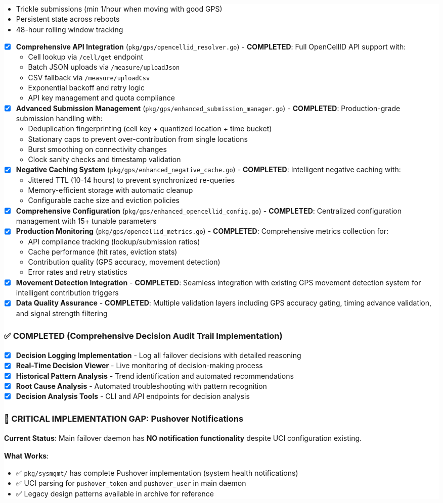   - Trickle submissions (min 1/hour when moving with good GPS)
  - Persistent state across reboots
  - 48-hour rolling window tracking
- [x] **Comprehensive API Integration** (`pkg/gps/opencellid_resolver.go`) - **COMPLETED**: Full OpenCellID API support with:
  - Cell lookup via `/cell/get` endpoint
  - Batch JSON uploads via `/measure/uploadJson`
  - CSV fallback via `/measure/uploadCsv`
  - Exponential backoff and retry logic
  - API key management and quota compliance
- [x] **Advanced Submission Management** (`pkg/gps/enhanced_submission_manager.go`) - **COMPLETED**: Production-grade submission handling with:
  - Deduplication fingerprinting (cell key + quantized location + time bucket)
  - Stationary caps to prevent over-contribution from single locations
  - Burst smoothing on connectivity changes
  - Clock sanity checks and timestamp validation
- [x] **Negative Caching System** (`pkg/gps/enhanced_negative_cache.go`) - **COMPLETED**: Intelligent negative caching with:
  - Jittered TTL (10-14 hours) to prevent synchronized re-queries
  - Memory-efficient storage with automatic cleanup
  - Configurable cache size and eviction policies
- [x] **Comprehensive Configuration** (`pkg/gps/enhanced_opencellid_config.go`) - **COMPLETED**: Centralized configuration management with 15+ tunable parameters
- [x] **Production Monitoring** (`pkg/gps/opencellid_metrics.go`) - **COMPLETED**: Comprehensive metrics collection for:
  - API compliance tracking (lookup/submission ratios)
  - Cache performance (hit rates, eviction stats)
  - Contribution quality (GPS accuracy, movement detection)
  - Error rates and retry statistics
- [x] **Movement Detection Integration** - **COMPLETED**: Seamless integration with existing GPS movement detection system for intelligent contribution triggers
- [x] **Data Quality Assurance** - **COMPLETED**: Multiple validation layers including GPS accuracy gating, timing advance validation, and signal strength filtering

### ✅ COMPLETED (Comprehensive Decision Audit Trail Implementation)
- [x] **Decision Logging Implementation** - Log all failover decisions with detailed reasoning
- [x] **Real-Time Decision Viewer** - Live monitoring of decision-making process
- [x] **Historical Pattern Analysis** - Trend identification and automated recommendations
- [x] **Root Cause Analysis** - Automated troubleshooting with pattern recognition
- [x] **Decision Analysis Tools** - CLI and API endpoints for decision analysis

### 🚨 CRITICAL IMPLEMENTATION GAP: Pushover Notifications

**Current Status**: Main failover daemon has **NO notification functionality** despite UCI configuration existing.

**What Works**:
- ✅ `pkg/sysmgmt/` has complete Pushover implementation (system health notifications)
- ✅ UCI parsing for `pushover_token` and `pushover_user` in main daemon
- ✅ Legacy design patterns available in archive for reference
